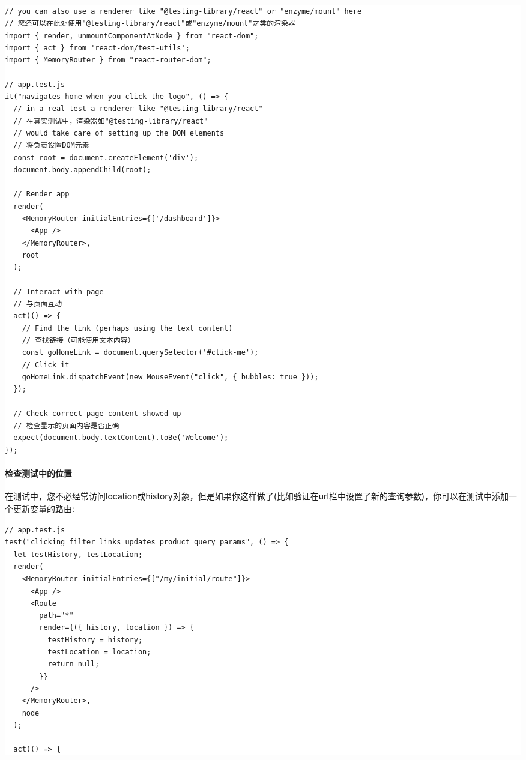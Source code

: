 ```react
// you can also use a renderer like "@testing-library/react" or "enzyme/mount" here
// 您还可以在此处使用"@testing-library/react"或"enzyme/mount"之类的渲染器
import { render, unmountComponentAtNode } from "react-dom";
import { act } from 'react-dom/test-utils';
import { MemoryRouter } from "react-router-dom";

// app.test.js
it("navigates home when you click the logo", () => {
  // in a real test a renderer like "@testing-library/react"
  // 在真实测试中，渲染器如"@testing-library/react"
  // would take care of setting up the DOM elements
  // 将负责设置DOM元素
  const root = document.createElement('div');
  document.body.appendChild(root);

  // Render app
  render(
    <MemoryRouter initialEntries={['/dashboard']}>
      <App />
    </MemoryRouter>,
    root
  );

  // Interact with page
  // 与页面互动  
  act(() => {
    // Find the link (perhaps using the text content)
    // 查找链接（可能使用文本内容）  
    const goHomeLink = document.querySelector('#click-me');
    // Click it
    goHomeLink.dispatchEvent(new MouseEvent("click", { bubbles: true }));
  });

  // Check correct page content showed up
  // 检查显示的页面内容是否正确
  expect(document.body.textContent).toBe('Welcome');
});
```



#### 检查测试中的位置

在测试中，您不必经常访问location或history对象，但是如果你这样做了(比如验证在url栏中设置了新的查询参数)，你可以在测试中添加一个更新变量的路由:

```react
// app.test.js
test("clicking filter links updates product query params", () => {
  let testHistory, testLocation;
  render(
    <MemoryRouter initialEntries={["/my/initial/route"]}>
      <App />
      <Route
        path="*"
        render={({ history, location }) => {
          testHistory = history;
          testLocation = location;
          return null;
        }}
      />
    </MemoryRouter>,
    node
  );

  act(() => {
```